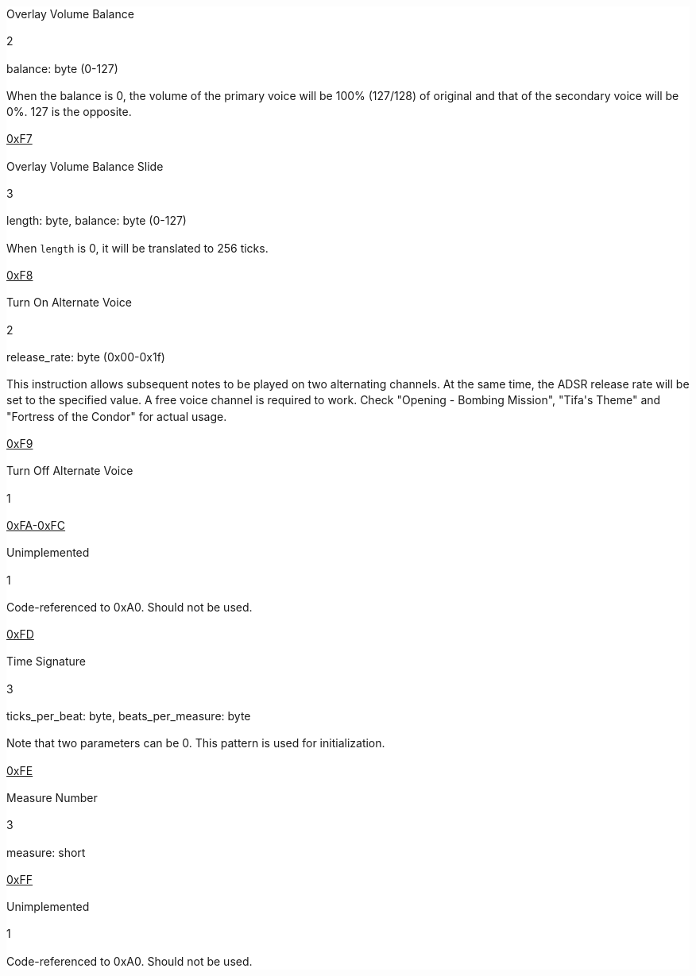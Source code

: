 <td><p>Overlay Volume Balance</p></td>
<td><p>2</p></td>
<td><p>balance: byte (0-127)</p></td>
<td><p>When the balance is 0, the volume of the primary voice will be 100% (127/128) of original and that of the secondary voice will be 0%. 127 is the opposite.</p></td>
</tr>
<tr class="odd">
<td><p><a href="Opcodes/0xf4f5.md" title="wikilink">0xF7</a></p></td>
<td><p>Overlay Volume Balance Slide</p></td>
<td><p>3</p></td>
<td><p>length: byte, balance: byte (0-127)</p></td>
<td><p>When <code>length</code> is 0, it will be translated to 256 ticks.</p></td>
</tr>
<tr class="even">
<td><p><a href="Opcodes/0xf8f9.md" title="wikilink">0xF8</a></p></td>
<td><p>Turn On Alternate Voice</p></td>
<td><p>2</p></td>
<td><p>release_rate: byte (0x00-0x1f)</p></td>
<td><p>This instruction allows subsequent notes to be played on two alternating channels. At the same time, the ADSR release rate will be set to the specified value. A free voice channel is required to work. Check "Opening - Bombing Mission", "Tifa's Theme" and "Fortress of the Condor" for actual usage.</p></td>
</tr>
<tr class="odd">
<td><p><a href="Opcodes/0xf8f9.md" title="wikilink">0xF9</a></p></td>
<td><p>Turn Off Alternate Voice</p></td>
<td><p>1</p></td>
<td></td>
<td></td>
</tr>
<tr class="even">
<td><p><a href="Opcodes/0xa0.md" title="wikilink">0xFA-0xFC</a></p></td>
<td><p>Unimplemented</p></td>
<td><p>1</p></td>
<td></td>
<td><p>Code-referenced to 0xA0. Should not be used.</p></td>
</tr>
<tr class="odd">
<td><p><a href="Opcodes/0xfd.md" title="wikilink">0xFD</a></p></td>
<td><p>Time Signature</p></td>
<td><p>3</p></td>
<td><p>ticks_per_beat: byte, beats_per_measure: byte</p></td>
<td><p>Note that two parameters can be 0. This pattern is used for initialization.</p></td>
</tr>
<tr class="even">
<td><p><a href="Opcodes/0xfe.md" title="wikilink">0xFE</a></p></td>
<td><p>Measure Number</p></td>
<td><p>3</p></td>
<td><p>measure: short</p></td>
<td></td>
</tr>
<tr class="odd">
<td><p><a href="Opcodes/0xa0.md" title="wikilink">0xFF</a></p></td>
<td><p>Unimplemented</p></td>
<td><p>1</p></td>
<td></td>
<td><p>Code-referenced to 0xA0. Should not be used.</p></td>
</tr>
</tbody>
</table>

  [opcode 0xEC]: Opcodes/0xeced.md "wikilink"
